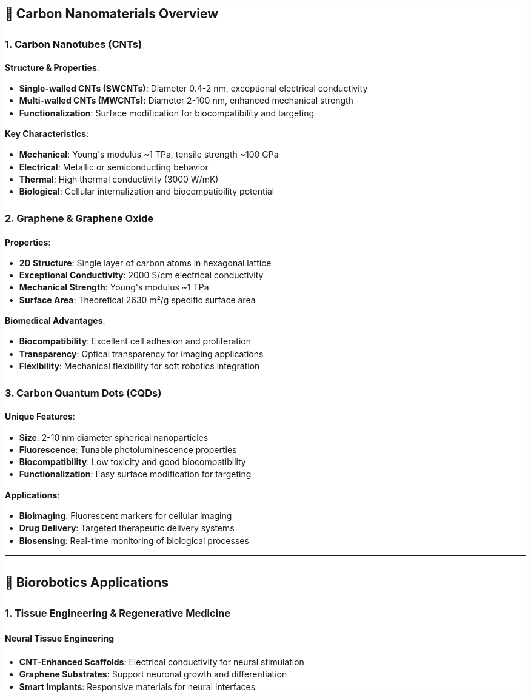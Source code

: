 
## 🧪 Carbon Nanomaterials Overview

### 1. Carbon Nanotubes (CNTs)

**Structure & Properties**:
- **Single-walled CNTs (SWCNTs)**: Diameter 0.4-2 nm, exceptional electrical conductivity
- **Multi-walled CNTs (MWCNTs)**: Diameter 2-100 nm, enhanced mechanical strength
- **Functionalization**: Surface modification for biocompatibility and targeting

**Key Characteristics**:
- **Mechanical**: Young's modulus ~1 TPa, tensile strength ~100 GPa
- **Electrical**: Metallic or semiconducting behavior
- **Thermal**: High thermal conductivity (3000 W/mK)
- **Biological**: Cellular internalization and biocompatibility potential

### 2. Graphene & Graphene Oxide

**Properties**:
- **2D Structure**: Single layer of carbon atoms in hexagonal lattice
- **Exceptional Conductivity**: 2000 S/cm electrical conductivity
- **Mechanical Strength**: Young's modulus ~1 TPa
- **Surface Area**: Theoretical 2630 m²/g specific surface area

**Biomedical Advantages**:
- **Biocompatibility**: Excellent cell adhesion and proliferation
- **Transparency**: Optical transparency for imaging applications
- **Flexibility**: Mechanical flexibility for soft robotics integration

### 3. Carbon Quantum Dots (CQDs)

**Unique Features**:
- **Size**: 2-10 nm diameter spherical nanoparticles
- **Fluorescence**: Tunable photoluminescence properties
- **Biocompatibility**: Low toxicity and good biocompatibility
- **Functionalization**: Easy surface modification for targeting

**Applications**:
- **Bioimaging**: Fluorescent markers for cellular imaging
- **Drug Delivery**: Targeted therapeutic delivery systems
- **Biosensing**: Real-time monitoring of biological processes

---

## 🤖 Biorobotics Applications

### 1. Tissue Engineering & Regenerative Medicine

#### Neural Tissue Engineering
- **CNT-Enhanced Scaffolds**: Electrical conductivity for neural stimulation
- **Graphene Substrates**: Support neuronal growth and differentiation
- **Smart Implants**: Responsive materials for neural interfaces

